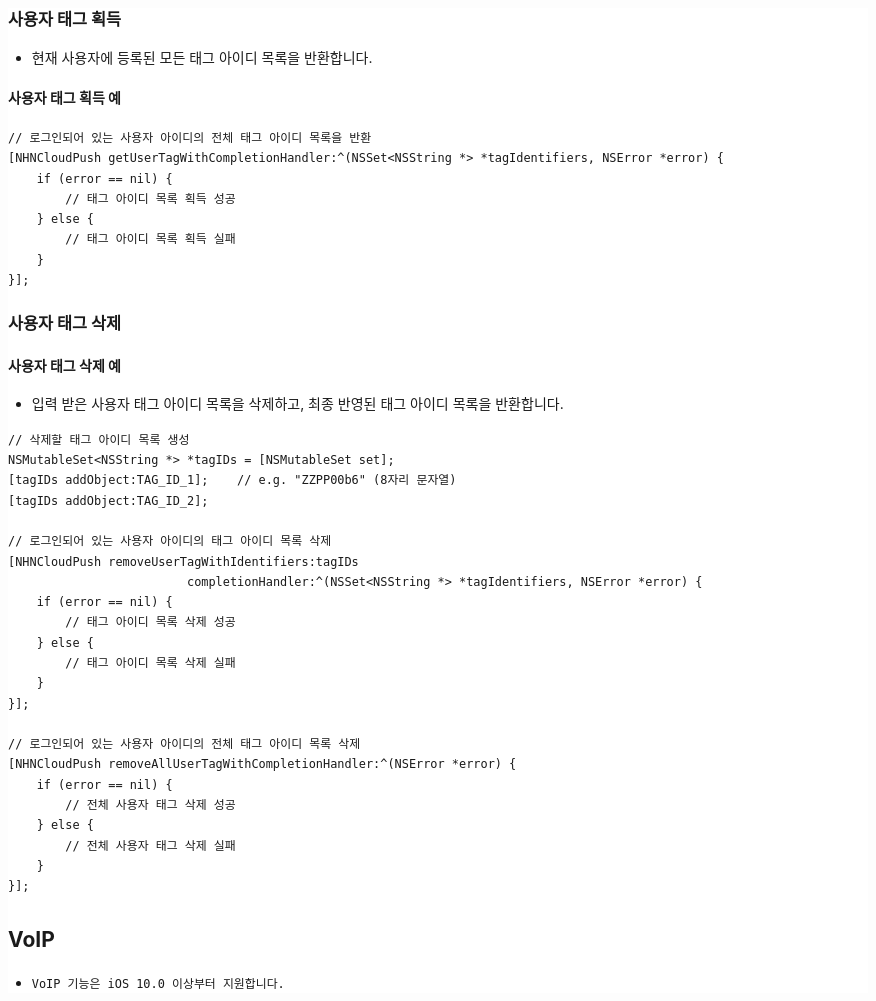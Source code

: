 ### 사용자 태그 획득

* 현재 사용자에 등록된 모든 태그 아이디 목록을 반환합니다.

#### 사용자 태그 획득 예

``` objc
// 로그인되어 있는 사용자 아이디의 전체 태그 아이디 목록을 반환
[NHNCloudPush getUserTagWithCompletionHandler:^(NSSet<NSString *> *tagIdentifiers, NSError *error) {
    if (error == nil) {
        // 태그 아이디 목록 획득 성공
    } else {
        // 태그 아이디 목록 획득 실패
    }
}];
```

### 사용자 태그 삭제

#### 사용자 태그 삭제 예

* 입력 받은 사용자 태그 아이디 목록을 삭제하고, 최종 반영된 태그 아이디 목록을 반환합니다.

``` objc
// 삭제할 태그 아이디 목록 생성
NSMutableSet<NSString *> *tagIDs = [NSMutableSet set];
[tagIDs addObject:TAG_ID_1];    // e.g. "ZZPP00b6" (8자리 문자열)
[tagIDs addObject:TAG_ID_2];

// 로그인되어 있는 사용자 아이디의 태그 아이디 목록 삭제
[NHNCloudPush removeUserTagWithIdentifiers:tagIDs
                         completionHandler:^(NSSet<NSString *> *tagIdentifiers, NSError *error) {
    if (error == nil) {
        // 태그 아이디 목록 삭제 성공
    } else {
        // 태그 아이디 목록 삭제 실패
    }
}];

// 로그인되어 있는 사용자 아이디의 전체 태그 아이디 목록 삭제
[NHNCloudPush removeAllUserTagWithCompletionHandler:^(NSError *error) {
    if (error == nil) {
        // 전체 사용자 태그 삭제 성공
    } else {
        // 전체 사용자 태그 삭제 실패
    }
}];
```

## VoIP

* `VoIP 기능은 iOS 10.0 이상부터 지원합니다.`
